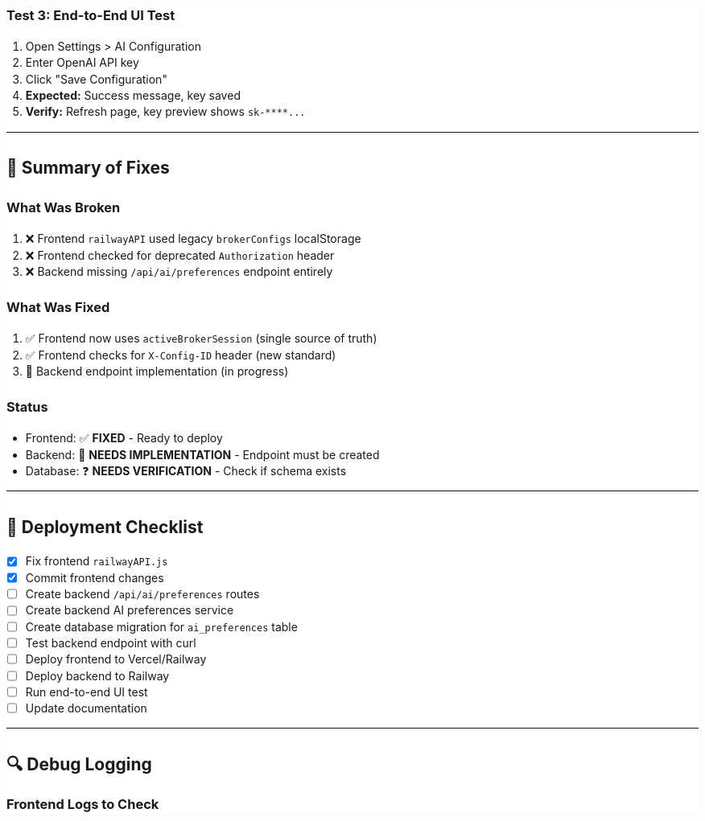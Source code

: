 ### Test 3: End-to-End UI Test

1. Open Settings > AI Configuration
2. Enter OpenAI API key
3. Click "Save Configuration"
4. **Expected:** Success message, key saved
5. **Verify:** Refresh page, key preview shows `sk-****...`

---

## 📝 Summary of Fixes

### What Was Broken

1. ❌ Frontend `railwayAPI` used legacy `brokerConfigs` localStorage
2. ❌ Frontend checked for deprecated `Authorization` header
3. ❌ Backend missing `/api/ai/preferences` endpoint entirely

### What Was Fixed

1. ✅ Frontend now uses `activeBrokerSession` (single source of truth)
2. ✅ Frontend checks for `X-Config-ID` header (new standard)
3. 🚧 Backend endpoint implementation (in progress)

### Status

- Frontend: ✅ **FIXED** - Ready to deploy
- Backend: 🚧 **NEEDS IMPLEMENTATION** - Endpoint must be created
- Database: ❓ **NEEDS VERIFICATION** - Check if schema exists

---

## 🚀 Deployment Checklist

- [x] Fix frontend `railwayAPI.js`
- [x] Commit frontend changes
- [ ] Create backend `/api/ai/preferences` routes
- [ ] Create backend AI preferences service
- [ ] Create database migration for `ai_preferences` table
- [ ] Test backend endpoint with curl
- [ ] Deploy frontend to Vercel/Railway
- [ ] Deploy backend to Railway
- [ ] Run end-to-end UI test
- [ ] Update documentation

---

## 🔍 Debug Logging

### Frontend Logs to Check
